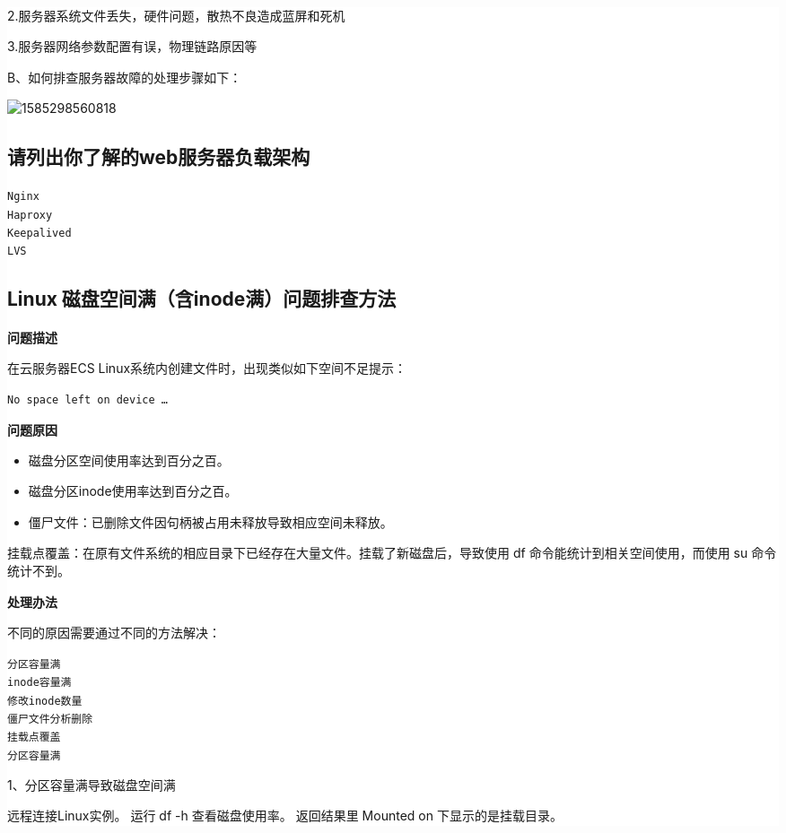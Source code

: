 2.服务器系统文件丢失，硬件问题，散热不良造成蓝屏和死机

3.服务器网络参数配置有误，物理链路原因等 

B、如何排查服务器故障的处理步骤如下：

![1585298560818](assets/1585298560818.png) 





## 请列出你了解的web服务器负载架构

```
Nginx
Haproxy
Keepalived
LVS
```







## Linux 磁盘空间满（含inode满）问题排查方法

**问题描述**

在云服务器ECS Linux系统内创建文件时，出现类似如下空间不足提示：

```
No space left on device …
```

**问题原因**

- 磁盘分区空间使用率达到百分之百。

- 磁盘分区inode使用率达到百分之百。

- 僵尸文件：已删除文件因句柄被占用未释放导致相应空间未释放。

挂载点覆盖：在原有文件系统的相应目录下已经存在大量文件。挂载了新磁盘后，导致使用 df 命令能统计到相关空间使用，而使用 su 命令统计不到。

**处理办法**

不同的原因需要通过不同的方法解决：

```bash
分区容量满
inode容量满
修改inode数量
僵尸文件分析删除
挂载点覆盖
分区容量满
```

1、分区容量满导致磁盘空间满

远程连接Linux实例。
运行 df -h 查看磁盘使用率。
返回结果里 Mounted on 下显示的是挂载目录。
